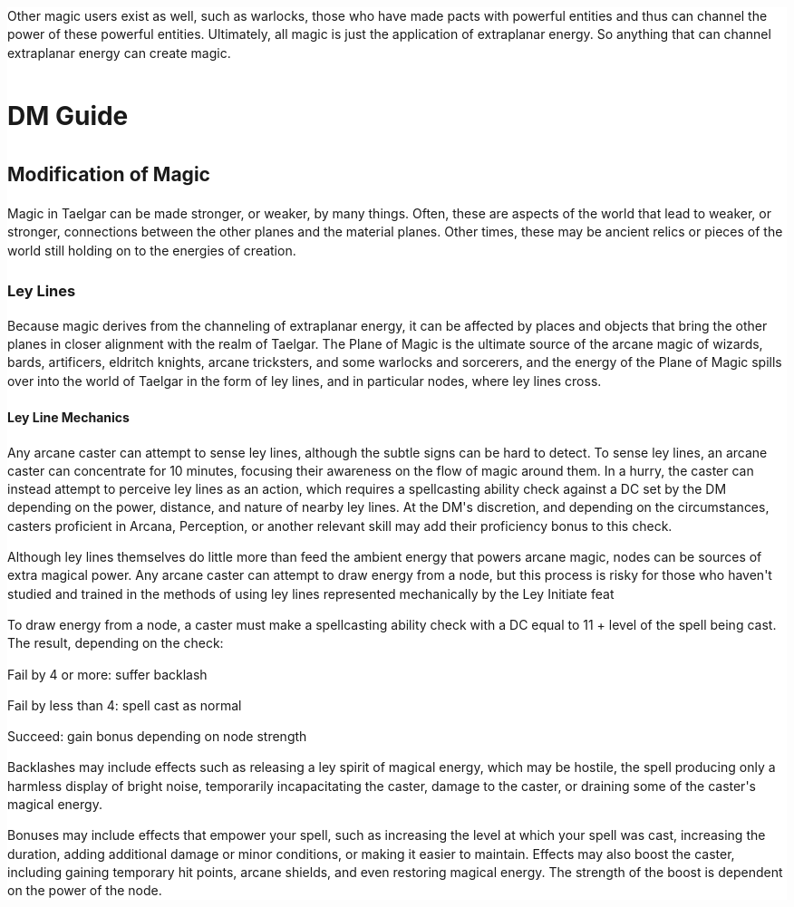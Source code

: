   

Other magic users exist as well, such as warlocks, those who have made pacts with powerful entities and thus can channel the power of these powerful entities. Ultimately, all magic is just the application of extraplanar energy. So anything that can channel extraplanar energy can create magic. 

# DM Guide

## Modification of Magic

Magic in Taelgar can be made stronger, or weaker, by many things. Often, these are aspects of the world that lead to weaker, or stronger, connections between the other planes and the material planes. Other times, these may be ancient relics or pieces of the world still holding on to the energies of creation.

### Ley Lines

Because magic derives from the channeling of extraplanar energy, it can be affected by places and objects that bring the other planes in closer alignment with the realm of Taelgar. The Plane of Magic is the ultimate source of the arcane magic of wizards, bards, artificers, eldritch knights, arcane tricksters, and some warlocks and sorcerers, and the energy of the Plane of Magic spills over into the world of Taelgar in the form of ley lines, and in particular nodes, where ley lines cross.

#### Ley Line Mechanics

Any arcane caster can attempt to sense ley lines, although the subtle signs can be hard to detect. To sense ley lines, an arcane caster can concentrate for 10 minutes, focusing their awareness on the flow of magic around them. In a hurry, the caster can instead attempt to perceive ley lines as an action, which requires a spellcasting ability check against a DC set by the DM depending on the power, distance, and nature of nearby ley lines. At the DM's discretion, and depending on the circumstances, casters proficient in Arcana, Perception, or another relevant skill may add their proficiency bonus to this check. 

Although ley lines themselves do little more than feed the ambient energy that powers arcane magic, nodes can be sources of extra magical power. Any arcane caster can attempt to draw energy from a node, but this process is risky for those who haven't studied and trained in the methods of using ley lines represented mechanically by the Ley Initiate feat

To draw energy from a node, a caster must make a spellcasting ability check with a DC equal to 11 + level of the spell being cast. The result, depending on the check:

Fail by 4 or more: suffer backlash

Fail by less than 4: spell cast as normal

Succeed: gain bonus depending on node strength

Backlashes may include effects such as releasing a ley spirit of magical energy, which may be hostile, the spell producing only a harmless display of bright noise, temporarily incapacitating the caster, damage to the caster, or draining some of the caster's magical energy. 

Bonuses may include effects that empower your spell, such as increasing the level at which your spell was cast, increasing the duration, adding additional damage or minor conditions, or making it easier to maintain. Effects may also boost the caster, including gaining temporary hit points, arcane shields, and even restoring magical energy. The strength of the boost is dependent on the power of the node. 

